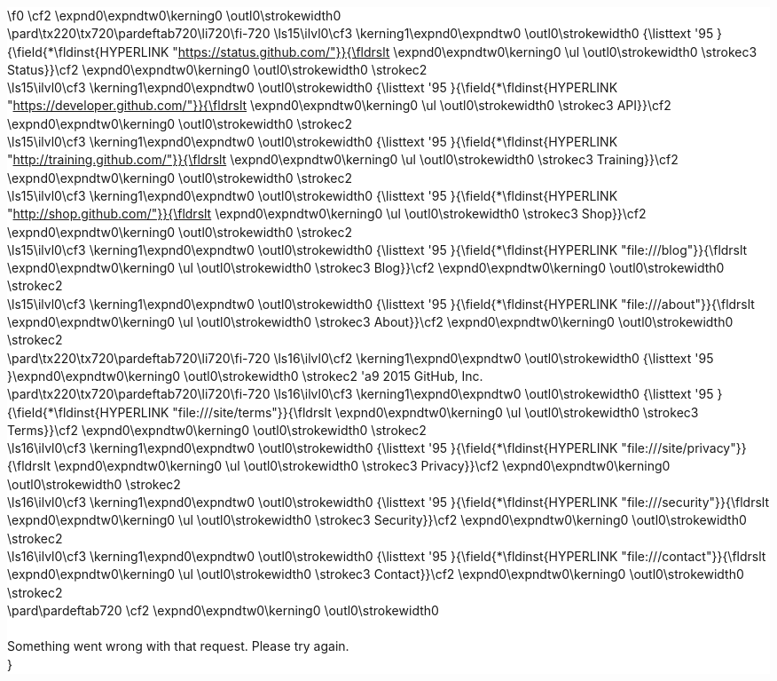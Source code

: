 \f0 \cf2 \expnd0\expndtw0\kerning0
\outl0\strokewidth0 \
\pard\tx220\tx720\pardeftab720\li720\fi-720
\ls15\ilvl0\cf3 \kerning1\expnd0\expndtw0 \outl0\strokewidth0 {\listtext	\'95	}{\field{\*\fldinst{HYPERLINK "https://status.github.com/"}}{\fldrslt \expnd0\expndtw0\kerning0
\ul \outl0\strokewidth0 \strokec3 Status}}\cf2 \expnd0\expndtw0\kerning0
\outl0\strokewidth0 \strokec2 \
\ls15\ilvl0\cf3 \kerning1\expnd0\expndtw0 \outl0\strokewidth0 {\listtext	\'95	}{\field{\*\fldinst{HYPERLINK "https://developer.github.com/"}}{\fldrslt \expnd0\expndtw0\kerning0
\ul \outl0\strokewidth0 \strokec3 API}}\cf2 \expnd0\expndtw0\kerning0
\outl0\strokewidth0 \strokec2 \
\ls15\ilvl0\cf3 \kerning1\expnd0\expndtw0 \outl0\strokewidth0 {\listtext	\'95	}{\field{\*\fldinst{HYPERLINK "http://training.github.com/"}}{\fldrslt \expnd0\expndtw0\kerning0
\ul \outl0\strokewidth0 \strokec3 Training}}\cf2 \expnd0\expndtw0\kerning0
\outl0\strokewidth0 \strokec2 \
\ls15\ilvl0\cf3 \kerning1\expnd0\expndtw0 \outl0\strokewidth0 {\listtext	\'95	}{\field{\*\fldinst{HYPERLINK "http://shop.github.com/"}}{\fldrslt \expnd0\expndtw0\kerning0
\ul \outl0\strokewidth0 \strokec3 Shop}}\cf2 \expnd0\expndtw0\kerning0
\outl0\strokewidth0 \strokec2 \
\ls15\ilvl0\cf3 \kerning1\expnd0\expndtw0 \outl0\strokewidth0 {\listtext	\'95	}{\field{\*\fldinst{HYPERLINK "file:///blog"}}{\fldrslt \expnd0\expndtw0\kerning0
\ul \outl0\strokewidth0 \strokec3 Blog}}\cf2 \expnd0\expndtw0\kerning0
\outl0\strokewidth0 \strokec2 \
\ls15\ilvl0\cf3 \kerning1\expnd0\expndtw0 \outl0\strokewidth0 {\listtext	\'95	}{\field{\*\fldinst{HYPERLINK "file:///about"}}{\fldrslt \expnd0\expndtw0\kerning0
\ul \outl0\strokewidth0 \strokec3 About}}\cf2 \expnd0\expndtw0\kerning0
\outl0\strokewidth0 \strokec2 \
\pard\tx220\tx720\pardeftab720\li720\fi-720
\ls16\ilvl0\cf2 \kerning1\expnd0\expndtw0 \outl0\strokewidth0 {\listtext	\'95	}\expnd0\expndtw0\kerning0
\outl0\strokewidth0 \strokec2 \'a9 2015 GitHub, Inc.\
\pard\tx220\tx720\pardeftab720\li720\fi-720
\ls16\ilvl0\cf3 \kerning1\expnd0\expndtw0 \outl0\strokewidth0 {\listtext	\'95	}{\field{\*\fldinst{HYPERLINK "file:///site/terms"}}{\fldrslt \expnd0\expndtw0\kerning0
\ul \outl0\strokewidth0 \strokec3 Terms}}\cf2 \expnd0\expndtw0\kerning0
\outl0\strokewidth0 \strokec2 \
\ls16\ilvl0\cf3 \kerning1\expnd0\expndtw0 \outl0\strokewidth0 {\listtext	\'95	}{\field{\*\fldinst{HYPERLINK "file:///site/privacy"}}{\fldrslt \expnd0\expndtw0\kerning0
\ul \outl0\strokewidth0 \strokec3 Privacy}}\cf2 \expnd0\expndtw0\kerning0
\outl0\strokewidth0 \strokec2 \
\ls16\ilvl0\cf3 \kerning1\expnd0\expndtw0 \outl0\strokewidth0 {\listtext	\'95	}{\field{\*\fldinst{HYPERLINK "file:///security"}}{\fldrslt \expnd0\expndtw0\kerning0
\ul \outl0\strokewidth0 \strokec3 Security}}\cf2 \expnd0\expndtw0\kerning0
\outl0\strokewidth0 \strokec2 \
\ls16\ilvl0\cf3 \kerning1\expnd0\expndtw0 \outl0\strokewidth0 {\listtext	\'95	}{\field{\*\fldinst{HYPERLINK "file:///contact"}}{\fldrslt \expnd0\expndtw0\kerning0
\ul \outl0\strokewidth0 \strokec3 Contact}}\cf2 \expnd0\expndtw0\kerning0
\outl0\strokewidth0 \strokec2 \
\pard\pardeftab720
\cf2 \expnd0\expndtw0\kerning0
\outl0\strokewidth0 \
\
Something went wrong with that request. Please try again. \
}